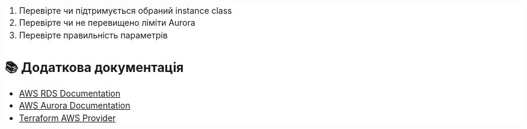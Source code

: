 1. Перевірте чи підтримується обраний instance class
2. Перевірте чи не перевищено ліміти Aurora
3. Перевірте правильність параметрів

## 📚 Додаткова документація

-   [AWS RDS Documentation](https://docs.aws.amazon.com/rds/)
-   [AWS Aurora Documentation](https://docs.aws.amazon.com/AmazonRDS/latest/AuroraUserGuide/)
-   [Terraform AWS Provider](https://registry.terraform.io/providers/hashicorp/aws/latest/docs)
